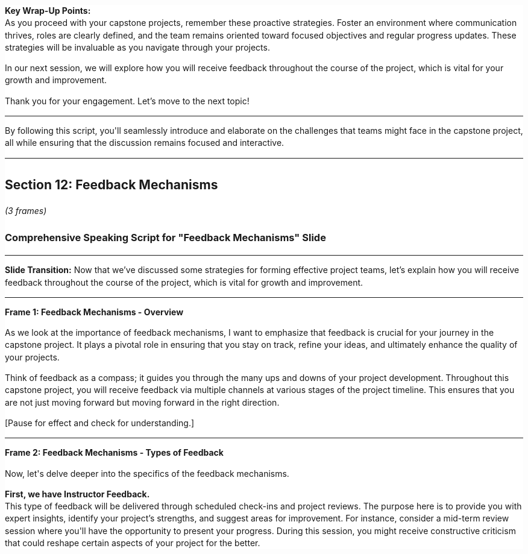 **Key Wrap-Up Points:**  
As you proceed with your capstone projects, remember these proactive strategies. Foster an environment where communication thrives, roles are clearly defined, and the team remains oriented toward focused objectives and regular progress updates. These strategies will be invaluable as you navigate through your projects. 

In our next session, we will explore how you will receive feedback throughout the course of the project, which is vital for your growth and improvement.

Thank you for your engagement. Let’s move to the next topic!

--- 

By following this script, you'll seamlessly introduce and elaborate on the challenges that teams might face in the capstone project, all while ensuring that the discussion remains focused and interactive.

---

## Section 12: Feedback Mechanisms
*(3 frames)*

### Comprehensive Speaking Script for "Feedback Mechanisms" Slide

---

**Slide Transition:**
Now that we’ve discussed some strategies for forming effective project teams, let’s explain how you will receive feedback throughout the course of the project, which is vital for growth and improvement.

---

**Frame 1: Feedback Mechanisms - Overview**

As we look at the importance of feedback mechanisms, I want to emphasize that feedback is crucial for your journey in the capstone project. It plays a pivotal role in ensuring that you stay on track, refine your ideas, and ultimately enhance the quality of your projects. 

Think of feedback as a compass; it guides you through the many ups and downs of your project development. Throughout this capstone project, you will receive feedback via multiple channels at various stages of the project timeline. This ensures that you are not just moving forward but moving forward in the right direction. 

[Pause for effect and check for understanding.]

---

**Frame 2: Feedback Mechanisms - Types of Feedback**

Now, let's delve deeper into the specifics of the feedback mechanisms. 

**First, we have Instructor Feedback.**  
This type of feedback will be delivered through scheduled check-ins and project reviews. The purpose here is to provide you with expert insights, identify your project’s strengths, and suggest areas for improvement. For instance, consider a mid-term review session where you'll have the opportunity to present your progress. During this session, you might receive constructive criticism that could reshape certain aspects of your project for the better. 
